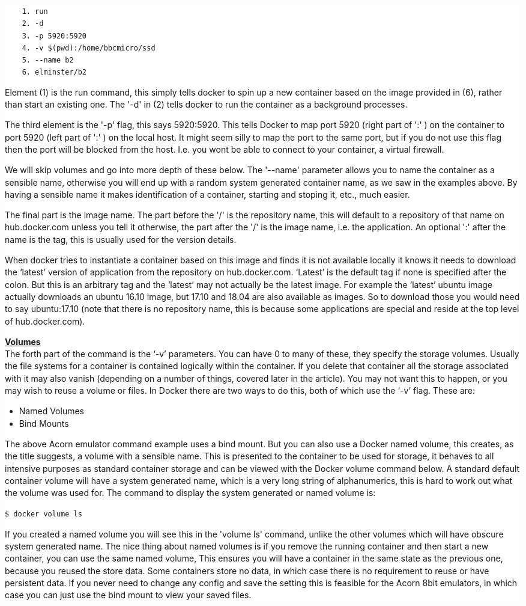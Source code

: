 		1. run
		2. -d
		3. -p 5920:5920
		4. -v $(pwd):/home/bbcmicro/ssd
		5. --name b2
		6. elminster/b2

Element (1) is the run command, this simply tells docker to spin up a new container based on the image provided in (6), rather than start an existing one. The '-d' in (2) tells docker to run the container as a background processes. 

The third element is the '-p' flag, this says 5920:5920. This tells Docker to map port 5920 (right part of ':' ) on the container to port 5920 (left part of ':' ) on the local host. It might seem silly to map the port to the same port, but if you do not use this flag then the port will be blocked from the host. I.e. you wont be able to connect to your container, a virtual firewall.

We will skip volumes and go into more depth of these below. The '--name' parameter allows you to name the container as a sensible name, otherwise you will end up with a random system generated container name, as we saw in the examples above. By having a sensible name it makes identification of a container, starting and stoping it, etc., much easier.

The final part is the image name. The part before the '/' is the repository name, this will default to a repository of that name on hub.docker.com unless you tell it otherwise, the part after the '/' is the image name, i.e. the application. An optional ':' after the name is the tag, this is usually used for the version details.

When docker tries to instantiate a container based on this image and finds it is not available locally it knows it needs to download the ‘latest’ version of application from the repository on hub.docker.com. ‘Latest’ is the default tag if none is specified after the colon. But this is an arbitrary tag and the ‘latest’ may not actually be the latest image. For example the ‘latest’ ubuntu image actually downloads an ubuntu 16.10 image, but 17.10 and 18.04 are also available as images. So to download those you would need to say ubuntu:17.10 (note that there is no repository name, this is because some applications are special and reside at the top level of hub.docker.com).

<u>**Volumes**</u><br>
The forth part of the command is the ‘-v’ parameters. You can have 0 to many of these, they specify the storage volumes. Usually the file systems for a container is contained logically within the container. If you delete that container all the storage associated with it may also vanish (depending on a number of things, covered later in the article). You may not want this to happen, or you may wish to reuse a volume or files. In Docker there are two ways to do this, both of which use the ‘-v’ flag. These are:

- Named Volumes<br>
- Bind Mounts

The above Acorn emulator command example uses a bind mount. But you can also use a Docker named volume, this creates, as the title suggests, a volume with a sensible name. This is presented to the container to be used for storage, it behaves to all intensive purposes as standard container storage and can be viewed with the Docker volume command below.  A standard default container volume will have a system generated name, which is a very long string of alphanumerics, this is hard to work out what the volume was used for. The command to display the system generated or named volume is:

`$ docker volume ls`

If you created a named volume you will see this in the 'volume ls' command, unlike the other volumes which will have obscure system generated name. The nice thing about named volumes is if you remove the running container and then start a new container, you can use the same named volume, This ensures you will have a container in the same state as the previous one, because you reused the store data. Some containers store no data, in which case there is no requirement to reuse or have persistent data. If you never need to change any config and save the setting this is feasible for the Acorn 8bit emulators, in which case you can just use the bind mount to view your saved files.
